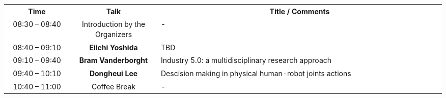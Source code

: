 


<style>
  table {
    width: 100%;
    table-layout: fixed;
    border-collapse: collapse;
  }
  th, td {
    word-wrap: break-word; /* Add padding to the content for better spacing */
  }
  th:nth-child(1), td:nth-child(1) {
    width: 15%; /* Adjust the width for the "Time" column */
  }
  th:nth-child(2), td:nth-child(2) {
    width: 20%; /* Adjust the width for the "Talk" column */
  }
  th:nth-child(3), td:nth-child(3) {
    width: 65%; /* Adjust the width for the "Title / Comments" column */
  }
</style>


<table>

  <tr>
    <th scope="col">Time</th>
    <th scope="col">Talk</th>
    <th scope="col">Title / Comments</th>
  </tr>


  <tr>
    <td align="center">08:30 – 08:40</td>
    <td align="center">Introduction by the Organizers</td>
    <td>-</td>
  </tr>
  <tr>
    <td align="center">08:40 – 09:10</td>
    <td align="center"><b>Eiichi Yoshida</b></td>
    <td>TBD</td>
  </tr>
  <tr>
    <td align="center">09:10 – 09:40</td>
    <td align="center"><b>Bram Vanderborght</b></td>
    <td>Industry 5.0: a multidisciplinary research approach</td>
  </tr>
  <tr>
    <td align="center">09:40 – 10:10</td>
    <td align="center"><b>Dongheui Lee</b></td>
    <td>Descision making in physical human-robot joints actions</td>
  </tr>
  
  <tr>
    <td align="center">10:40 – 11:00</td>
    <td align="center">Coffee Break</td>
    <td>-</td>
  </tr>
  